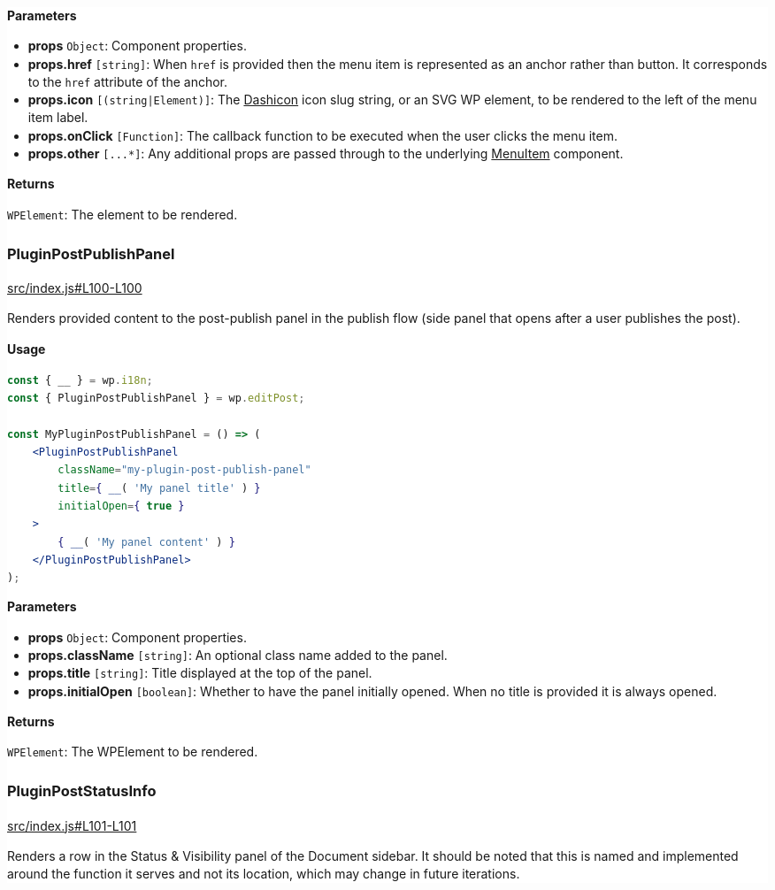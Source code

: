 **Parameters**

-   **props** `Object`: Component properties.
-   **props.href** `[string]`: When `href` is provided then the menu item is represented as an anchor rather than button. It corresponds to the `href` attribute of the anchor.
-   **props.icon** `[(string|Element)]`: The [Dashicon](https://developer.wordpress.org/resource/dashicons/) icon slug string, or an SVG WP element, to be rendered to the left of the menu item label.
-   **props.onClick** `[Function]`: The callback function to be executed when the user clicks the menu item.
-   **props.other** `[...*]`: Any additional props are passed through to the underlying [MenuItem](/packages/components/src/menu-item/README.md) component.

**Returns**

`WPElement`: The element to be rendered.

### PluginPostPublishPanel

[src/index.js#L100-L100](src/index.js#L100-L100)

Renders provided content to the post-publish panel in the publish flow
(side panel that opens after a user publishes the post).

**Usage**

```jsx
const { __ } = wp.i18n;
const { PluginPostPublishPanel } = wp.editPost;

const MyPluginPostPublishPanel = () => (
	<PluginPostPublishPanel
		className="my-plugin-post-publish-panel"
		title={ __( 'My panel title' ) }
		initialOpen={ true }
	>
        { __( 'My panel content' ) }
	</PluginPostPublishPanel>
);
```

**Parameters**

-   **props** `Object`: Component properties.
-   **props.className** `[string]`: An optional class name added to the panel.
-   **props.title** `[string]`: Title displayed at the top of the panel.
-   **props.initialOpen** `[boolean]`: Whether to have the panel initially opened. When no title is provided it is always opened.

**Returns**

`WPElement`: The WPElement to be rendered.

### PluginPostStatusInfo

[src/index.js#L101-L101](src/index.js#L101-L101)

Renders a row in the Status & Visibility panel of the Document sidebar.
It should be noted that this is named and implemented around the function it serves
and not its location, which may change in future iterations.

